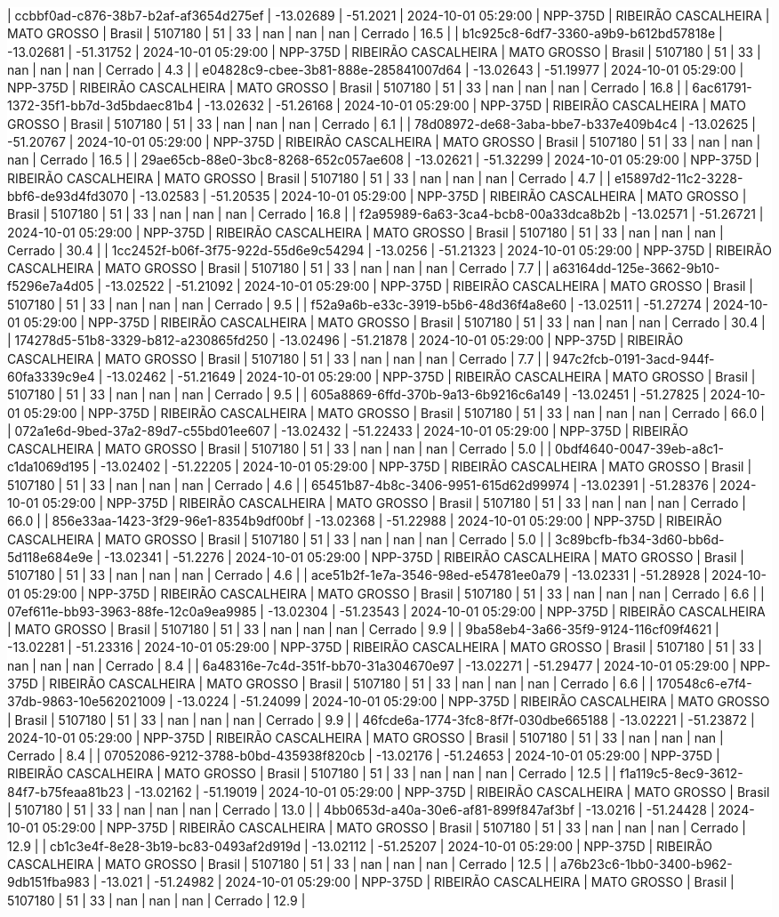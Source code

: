 | ccbbf0ad-c876-38b7-b2af-af3654d275ef | -13.02689 | -51.2021 | 2024-10-01 05:29:00 | NPP-375D | RIBEIRÃO CASCALHEIRA | MATO GROSSO | Brasil | 5107180 | 51 | 33 | nan | nan | nan | Cerrado | 16.5 |
| b1c925c8-6df7-3360-a9b9-b612bd57818e | -13.02681 | -51.31752 | 2024-10-01 05:29:00 | NPP-375D | RIBEIRÃO CASCALHEIRA | MATO GROSSO | Brasil | 5107180 | 51 | 33 | nan | nan | nan | Cerrado | 4.3 |
| e04828c9-cbee-3b81-888e-285841007d64 | -13.02643 | -51.19977 | 2024-10-01 05:29:00 | NPP-375D | RIBEIRÃO CASCALHEIRA | MATO GROSSO | Brasil | 5107180 | 51 | 33 | nan | nan | nan | Cerrado | 16.8 |
| 6ac61791-1372-35f1-bb7d-3d5bdaec81b4 | -13.02632 | -51.26168 | 2024-10-01 05:29:00 | NPP-375D | RIBEIRÃO CASCALHEIRA | MATO GROSSO | Brasil | 5107180 | 51 | 33 | nan | nan | nan | Cerrado | 6.1 |
| 78d08972-de68-3aba-bbe7-b337e409b4c4 | -13.02625 | -51.20767 | 2024-10-01 05:29:00 | NPP-375D | RIBEIRÃO CASCALHEIRA | MATO GROSSO | Brasil | 5107180 | 51 | 33 | nan | nan | nan | Cerrado | 16.5 |
| 29ae65cb-88e0-3bc8-8268-652c057ae608 | -13.02621 | -51.32299 | 2024-10-01 05:29:00 | NPP-375D | RIBEIRÃO CASCALHEIRA | MATO GROSSO | Brasil | 5107180 | 51 | 33 | nan | nan | nan | Cerrado | 4.7 |
| e15897d2-11c2-3228-bbf6-de93d4fd3070 | -13.02583 | -51.20535 | 2024-10-01 05:29:00 | NPP-375D | RIBEIRÃO CASCALHEIRA | MATO GROSSO | Brasil | 5107180 | 51 | 33 | nan | nan | nan | Cerrado | 16.8 |
| f2a95989-6a63-3ca4-bcb8-00a33dca8b2b | -13.02571 | -51.26721 | 2024-10-01 05:29:00 | NPP-375D | RIBEIRÃO CASCALHEIRA | MATO GROSSO | Brasil | 5107180 | 51 | 33 | nan | nan | nan | Cerrado | 30.4 |
| 1cc2452f-b06f-3f75-922d-55d6e9c54294 | -13.0256 | -51.21323 | 2024-10-01 05:29:00 | NPP-375D | RIBEIRÃO CASCALHEIRA | MATO GROSSO | Brasil | 5107180 | 51 | 33 | nan | nan | nan | Cerrado | 7.7 |
| a63164dd-125e-3662-9b10-f5296e7a4d05 | -13.02522 | -51.21092 | 2024-10-01 05:29:00 | NPP-375D | RIBEIRÃO CASCALHEIRA | MATO GROSSO | Brasil | 5107180 | 51 | 33 | nan | nan | nan | Cerrado | 9.5 |
| f52a9a6b-e33c-3919-b5b6-48d36f4a8e60 | -13.02511 | -51.27274 | 2024-10-01 05:29:00 | NPP-375D | RIBEIRÃO CASCALHEIRA | MATO GROSSO | Brasil | 5107180 | 51 | 33 | nan | nan | nan | Cerrado | 30.4 |
| 174278d5-51b8-3329-b812-a230865fd250 | -13.02496 | -51.21878 | 2024-10-01 05:29:00 | NPP-375D | RIBEIRÃO CASCALHEIRA | MATO GROSSO | Brasil | 5107180 | 51 | 33 | nan | nan | nan | Cerrado | 7.7 |
| 947c2fcb-0191-3acd-944f-60fa3339c9e4 | -13.02462 | -51.21649 | 2024-10-01 05:29:00 | NPP-375D | RIBEIRÃO CASCALHEIRA | MATO GROSSO | Brasil | 5107180 | 51 | 33 | nan | nan | nan | Cerrado | 9.5 |
| 605a8869-6ffd-370b-9a13-6b9216c6a149 | -13.02451 | -51.27825 | 2024-10-01 05:29:00 | NPP-375D | RIBEIRÃO CASCALHEIRA | MATO GROSSO | Brasil | 5107180 | 51 | 33 | nan | nan | nan | Cerrado | 66.0 |
| 072a1e6d-9bed-37a2-89d7-c55bd01ee607 | -13.02432 | -51.22433 | 2024-10-01 05:29:00 | NPP-375D | RIBEIRÃO CASCALHEIRA | MATO GROSSO | Brasil | 5107180 | 51 | 33 | nan | nan | nan | Cerrado | 5.0 |
| 0bdf4640-0047-39eb-a8c1-c1da1069d195 | -13.02402 | -51.22205 | 2024-10-01 05:29:00 | NPP-375D | RIBEIRÃO CASCALHEIRA | MATO GROSSO | Brasil | 5107180 | 51 | 33 | nan | nan | nan | Cerrado | 4.6 |
| 65451b87-4b8c-3406-9951-615d62d99974 | -13.02391 | -51.28376 | 2024-10-01 05:29:00 | NPP-375D | RIBEIRÃO CASCALHEIRA | MATO GROSSO | Brasil | 5107180 | 51 | 33 | nan | nan | nan | Cerrado | 66.0 |
| 856e33aa-1423-3f29-96e1-8354b9df00bf | -13.02368 | -51.22988 | 2024-10-01 05:29:00 | NPP-375D | RIBEIRÃO CASCALHEIRA | MATO GROSSO | Brasil | 5107180 | 51 | 33 | nan | nan | nan | Cerrado | 5.0 |
| 3c89bcfb-fb34-3d60-bb6d-5d118e684e9e | -13.02341 | -51.2276 | 2024-10-01 05:29:00 | NPP-375D | RIBEIRÃO CASCALHEIRA | MATO GROSSO | Brasil | 5107180 | 51 | 33 | nan | nan | nan | Cerrado | 4.6 |
| ace51b2f-1e7a-3546-98ed-e54781ee0a79 | -13.02331 | -51.28928 | 2024-10-01 05:29:00 | NPP-375D | RIBEIRÃO CASCALHEIRA | MATO GROSSO | Brasil | 5107180 | 51 | 33 | nan | nan | nan | Cerrado | 6.6 |
| 07ef611e-bb93-3963-88fe-12c0a9ea9985 | -13.02304 | -51.23543 | 2024-10-01 05:29:00 | NPP-375D | RIBEIRÃO CASCALHEIRA | MATO GROSSO | Brasil | 5107180 | 51 | 33 | nan | nan | nan | Cerrado | 9.9 |
| 9ba58eb4-3a66-35f9-9124-116cf09f4621 | -13.02281 | -51.23316 | 2024-10-01 05:29:00 | NPP-375D | RIBEIRÃO CASCALHEIRA | MATO GROSSO | Brasil | 5107180 | 51 | 33 | nan | nan | nan | Cerrado | 8.4 |
| 6a48316e-7c4d-351f-bb70-31a304670e97 | -13.02271 | -51.29477 | 2024-10-01 05:29:00 | NPP-375D | RIBEIRÃO CASCALHEIRA | MATO GROSSO | Brasil | 5107180 | 51 | 33 | nan | nan | nan | Cerrado | 6.6 |
| 170548c6-e7f4-37db-9863-10e562021009 | -13.0224 | -51.24099 | 2024-10-01 05:29:00 | NPP-375D | RIBEIRÃO CASCALHEIRA | MATO GROSSO | Brasil | 5107180 | 51 | 33 | nan | nan | nan | Cerrado | 9.9 |
| 46fcde6a-1774-3fc8-8f7f-030dbe665188 | -13.02221 | -51.23872 | 2024-10-01 05:29:00 | NPP-375D | RIBEIRÃO CASCALHEIRA | MATO GROSSO | Brasil | 5107180 | 51 | 33 | nan | nan | nan | Cerrado | 8.4 |
| 07052086-9212-3788-b0bd-435938f820cb | -13.02176 | -51.24653 | 2024-10-01 05:29:00 | NPP-375D | RIBEIRÃO CASCALHEIRA | MATO GROSSO | Brasil | 5107180 | 51 | 33 | nan | nan | nan | Cerrado | 12.5 |
| f1a119c5-8ec9-3612-84f7-b75feaa81b23 | -13.02162 | -51.19019 | 2024-10-01 05:29:00 | NPP-375D | RIBEIRÃO CASCALHEIRA | MATO GROSSO | Brasil | 5107180 | 51 | 33 | nan | nan | nan | Cerrado | 13.0 |
| 4bb0653d-a40a-30e6-af81-899f847af3bf | -13.0216 | -51.24428 | 2024-10-01 05:29:00 | NPP-375D | RIBEIRÃO CASCALHEIRA | MATO GROSSO | Brasil | 5107180 | 51 | 33 | nan | nan | nan | Cerrado | 12.9 |
| cb1c3e4f-8e28-3b19-bc83-0493af2d919d | -13.02112 | -51.25207 | 2024-10-01 05:29:00 | NPP-375D | RIBEIRÃO CASCALHEIRA | MATO GROSSO | Brasil | 5107180 | 51 | 33 | nan | nan | nan | Cerrado | 12.5 |
| a76b23c6-1bb0-3400-b962-9db151fba983 | -13.021 | -51.24982 | 2024-10-01 05:29:00 | NPP-375D | RIBEIRÃO CASCALHEIRA | MATO GROSSO | Brasil | 5107180 | 51 | 33 | nan | nan | nan | Cerrado | 12.9 |
